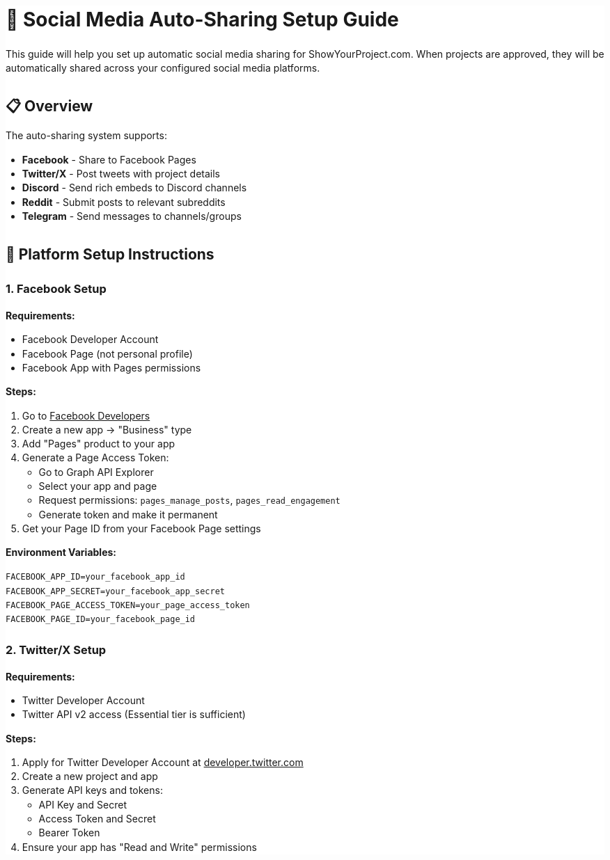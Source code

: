 # 🚀 Social Media Auto-Sharing Setup Guide

This guide will help you set up automatic social media sharing for ShowYourProject.com. When projects are approved, they will be automatically shared across your configured social media platforms.

## 📋 Overview

The auto-sharing system supports:
- **Facebook** - Share to Facebook Pages
- **Twitter/X** - Post tweets with project details
- **Discord** - Send rich embeds to Discord channels
- **Reddit** - Submit posts to relevant subreddits
- **Telegram** - Send messages to channels/groups

## 🔧 Platform Setup Instructions

### 1. Facebook Setup

**Requirements:**
- Facebook Developer Account
- Facebook Page (not personal profile)
- Facebook App with Pages permissions

**Steps:**
1. Go to [Facebook Developers](https://developers.facebook.com)
2. Create a new app → "Business" type
3. Add "Pages" product to your app
4. Generate a Page Access Token:
   - Go to Graph API Explorer
   - Select your app and page
   - Request permissions: `pages_manage_posts`, `pages_read_engagement`
   - Generate token and make it permanent
5. Get your Page ID from your Facebook Page settings

**Environment Variables:**
```env
FACEBOOK_APP_ID=your_facebook_app_id
FACEBOOK_APP_SECRET=your_facebook_app_secret
FACEBOOK_PAGE_ACCESS_TOKEN=your_page_access_token
FACEBOOK_PAGE_ID=your_facebook_page_id
```

### 2. Twitter/X Setup

**Requirements:**
- Twitter Developer Account
- Twitter API v2 access (Essential tier is sufficient)

**Steps:**
1. Apply for Twitter Developer Account at [developer.twitter.com](https://developer.twitter.com)
2. Create a new project and app
3. Generate API keys and tokens:
   - API Key and Secret
   - Access Token and Secret
   - Bearer Token
4. Ensure your app has "Read and Write" permissions
